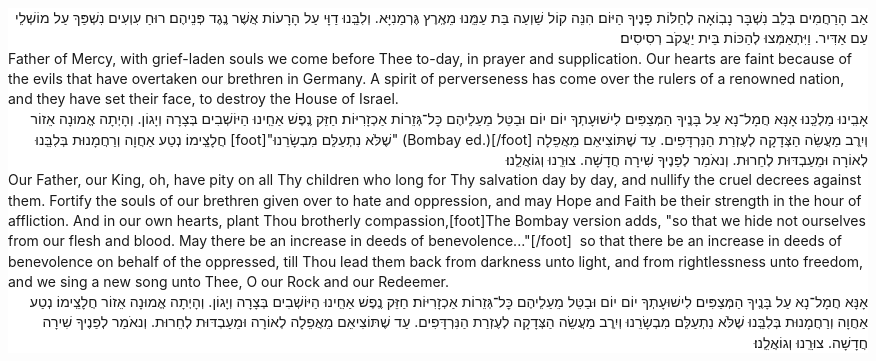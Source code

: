 <td style="vertical-align:top;">
<div class="liturgy" lang="he" style="text-align: right;">
אַב הָרַחֲמִים
בְּלֵב נִשְׁבָּר נָבֽוֹאָה לְחַלּוֹת פָּנֶיךָ הַיּוֹם׃ 
הִנֵּה קוֹל שַׁוְעַה בַּת עַמֵּֽנוּ מֵאֶֽרֶץ גֶּרְמַנִיָּא. וְלִבֵּֽנוּ דַוָּי עַל הָרָעוֹת אֲשֶׁר נֶֽגֶד פְּנֵיהֶם׃ 
רוּחַ עִוְעִים נִשְׁפַּךְ עַל מוֹשְׁלֵי עַם אַדִּיר. 
וַיִּתְאַמְּצוּ לְהַכּוֹת בֵּית יַעֲקֹב רְסִיסִים׃ 
</div></td>

<td style="vertical-align:top;">
<div class="english" lang="en" style="text-align: left;">
Father of Mercy, 
with grief-laden souls we come before Thee to-day, in prayer and supplication. 
Our hearts are faint because of the evils that have overtaken our brethren in Germany. 
A spirit of perverseness has come over the rulers of a renowned nation, 
and they have set their face, to destroy the House of Israel. 
</div></td></tr>


<tr><td style="vertical-align:top;">
<div class="liturgy" lang="he" style="text-align: right;">
אָבִֽינוּ מַלְכֵּֽנוּ
אָנָּא חֲמָל־נָא עַל בָּנֶֽיךָ הַמְּצַפִּים לִישׁוּעָתְךָ יוֹם יוֹם 
וּבַטֵּל מֵעַלֵיהֶם כׇּל־גְּזֵרוֹת אַכְזָרִיּוֹת׃ 
חַזֵּק נֶֽפֶשׁ אַחֵֽינוּ הַיּוֹשְׁבִים בְּצָרָה וְיָגוֹן. 
וְהָיְתָה אֱמוּנָה אֵזוֹר חֲלָצֵֽימוֹ׃ 
נְטַע אַחֲוָה וְרַחֲמָנוּת בְּלִבֵּֽנוּ [foot]"שֶׁלֹּא נִתְעַלֵּם מִבְשָׂרֵנוּ" (Bombay ed.)[/foot]
וְיִֽרֶב מַעֲשֵׂה הַצְּדָקָה לְעֶזְרַת הַנִּרְדָּפִים. 
עַד שֶׁתּוֹצִיאֵם מֵאֲפֵלָה לְאוֹרָה וּמֵעַבְדּוּת לְחֵרוּת. 
וְנאֹמַר לְפַנֶיךָ שִׁירָה חֲדָשָׁה. 
צוּרֵֽנוּ וְגוֹאֲלֵֽנוּ׃
</div></td>

<td style="vertical-align:top;">
<div class="english" lang="en" style="text-align: left;">
Our Father, our King, 
oh, have pity on all Thy children who long for Thy salvation day by day, 
and nullify the cruel decrees against them. 
Fortify the souls of our brethren given over to hate and oppression, 
and may Hope and Faith be their strength in the hour of affliction. 
And in our own hearts, plant Thou brotherly compassion,[foot]The Bombay version adds, "so that we hide not ourselves from our flesh and blood. May there be an increase in deeds of benevolence..."[/foot]&nbsp;
so that there be an increase in deeds of benevolence on behalf of the oppressed, 
till Thou lead them back from darkness unto light, 
and from rightlessness unto freedom, 
and we sing a new song unto Thee, 
O our Rock and our Redeemer.
</div></td>

<td style="vertical-align:top;">
<div class="liturgy" lang="he" style="text-align: right;">
&nbsp;
אָנָּא חֲמָל־נָא עַל בָּנֶֽיךָ הַמְּצַפִּים לִישׁוּעָתְךָ יוֹם יוֹם 
וּבַטֵּל מֵעַלֵיהֶם כׇּל־גְּזֵרוֹת אַכְזָרִיּוֹת׃ 
חַזֵּק נֶֽפֶשׁ אַחֵֽינוּ הַיּוֹשְׁבִים בְּצָרָה וְיָגוֹן. 
וְהָיְתָה אֱמוּנָה אֵזוֹר חֲלָצֵֽימוֹ׃ 
נְטַע אַחֲוָה וְרַחֲמָנוּת בְּלִבֵּֽנוּ 
שֶׁלֹּא נִתְעַלֵּם מִבְשָׂרֵנוּ 
וְיִֽרֶב מַעֲשֵׂה הַצְּדָקָה לְעֶזְרַת הַנִּרְדָּפִים. 
עַד שֶׁתּוֹצִיאֵם מֵאֲפֵלָה לְאוֹרָה וּמֵעַבְדּוּת לְחֵרוּת. 
וְנאֹמַר לְפַנֶיךָ שִׁירָה חֲדָשָׁה. 
צוּרֵֽנוּ וְגוֹאֲלֵֽנוּ׃
</div></td>
